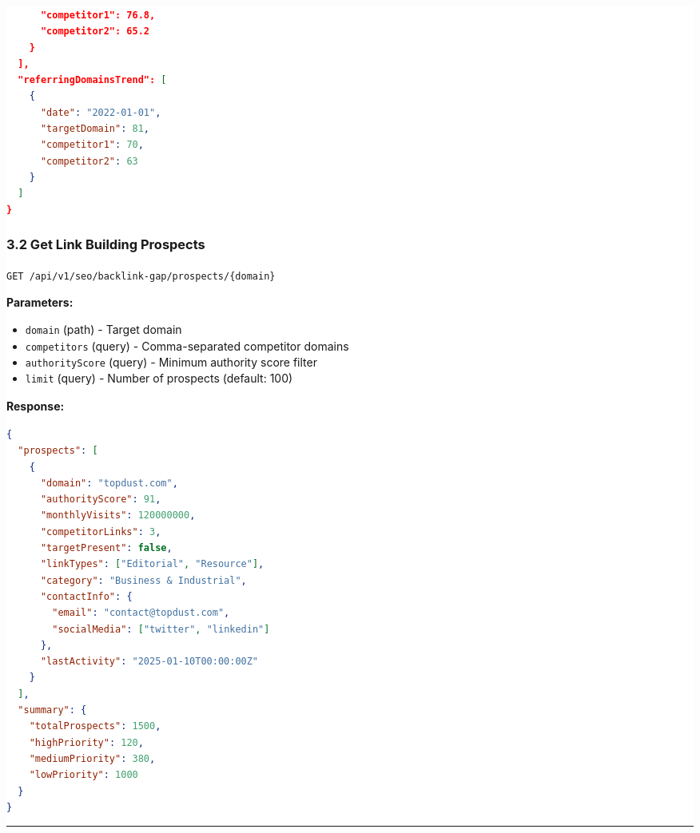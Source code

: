 ```json
      "competitor1": 76.8,
      "competitor2": 65.2
    }
  ],
  "referringDomainsTrend": [
    {
      "date": "2022-01-01",
      "targetDomain": 81,
      "competitor1": 70,
      "competitor2": 63
    }
  ]
}
```

### 3.2 Get Link Building Prospects

```http
GET /api/v1/seo/backlink-gap/prospects/{domain}
```

**Parameters:**

- `domain` (path) - Target domain
- `competitors` (query) - Comma-separated competitor domains
- `authorityScore` (query) - Minimum authority score filter
- `limit` (query) - Number of prospects (default: 100)

**Response:**

```json
{
  "prospects": [
    {
      "domain": "topdust.com",
      "authorityScore": 91,
      "monthlyVisits": 120000000,
      "competitorLinks": 3,
      "targetPresent": false,
      "linkTypes": ["Editorial", "Resource"],
      "category": "Business & Industrial",
      "contactInfo": {
        "email": "contact@topdust.com",
        "socialMedia": ["twitter", "linkedin"]
      },
      "lastActivity": "2025-01-10T00:00:00Z"
    }
  ],
  "summary": {
    "totalProspects": 1500,
    "highPriority": 120,
    "mediumPriority": 380,
    "lowPriority": 1000
  }
}
```

---
